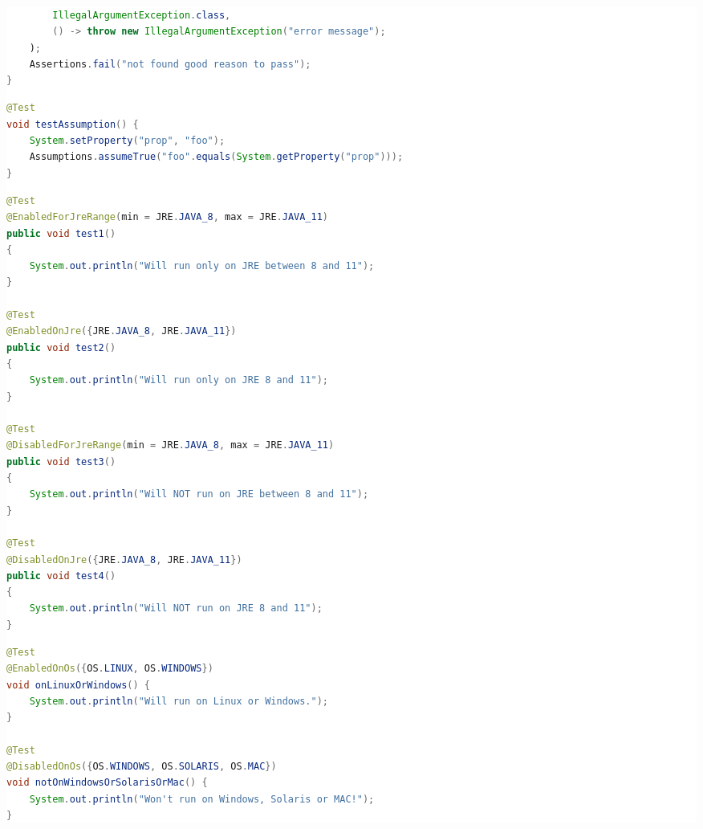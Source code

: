 ```java
        IllegalArgumentException.class, 
        () -> throw new IllegalArgumentException("error message");
    );
    Assertions.fail("not found good reason to pass");
}
```

```java
@Test
void testAssumption() {
    System.setProperty("prop", "foo");
    Assumptions.assumeTrue("foo".equals(System.getProperty("prop")));
}
```

```java
@Test
@EnabledForJreRange(min = JRE.JAVA_8, max = JRE.JAVA_11)
public void test1()
{
    System.out.println("Will run only on JRE between 8 and 11");
}

@Test
@EnabledOnJre({JRE.JAVA_8, JRE.JAVA_11})
public void test2()
{
    System.out.println("Will run only on JRE 8 and 11");
}

@Test
@DisabledForJreRange(min = JRE.JAVA_8, max = JRE.JAVA_11)
public void test3()
{
    System.out.println("Will NOT run on JRE between 8 and 11");
}

@Test
@DisabledOnJre({JRE.JAVA_8, JRE.JAVA_11})
public void test4()
{
    System.out.println("Will NOT run on JRE 8 and 11");
}
```

```java
@Test
@EnabledOnOs({OS.LINUX, OS.WINDOWS})
void onLinuxOrWindows() {
    System.out.println("Will run on Linux or Windows.");
}

@Test
@DisabledOnOs({OS.WINDOWS, OS.SOLARIS, OS.MAC})
void notOnWindowsOrSolarisOrMac() {
    System.out.println("Won't run on Windows, Solaris or MAC!");
}
```
